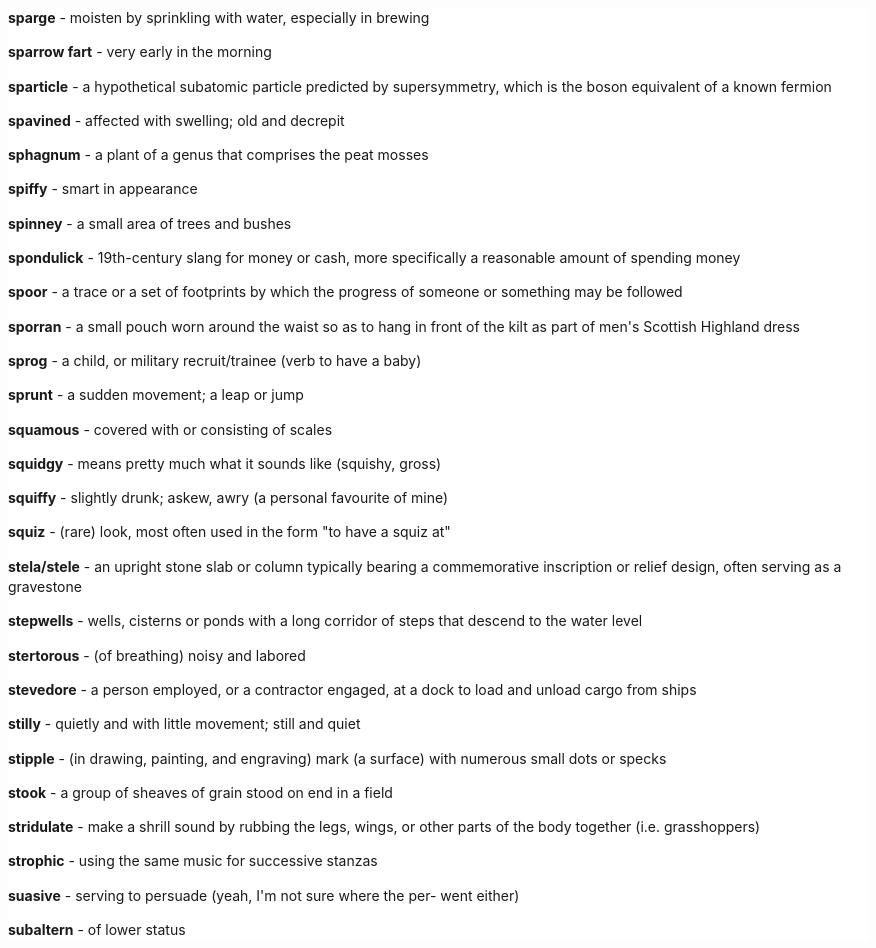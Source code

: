 **sparge** - moisten by sprinkling with water, especially in brewing

**sparrow fart** - very early in the morning

**sparticle** - a hypothetical subatomic particle predicted by supersymmetry, which is the boson equivalent of a known fermion

**spavined** - affected with swelling; old and decrepit

**sphagnum** - a plant of a genus that comprises the peat mosses

**spiffy** - smart in appearance

**spinney** - a small area of trees and bushes

**spondulick** - 19th-century slang for money or cash, more specifically a reasonable amount of spending money

**spoor** - a trace or a set of footprints by which the progress of someone or something may be followed

**sporran** - a small pouch worn around the waist so as to hang in front of the kilt as part of men's Scottish Highland dress

**sprog** - a child, or military recruit/trainee (verb to have a baby)

**sprunt** - a sudden movement; a leap or jump

**squamous** - covered with or consisting of scales

**squidgy** - means pretty much what it sounds like (squishy, gross)

**squiffy** - slightly drunk; askew, awry (a personal favourite of mine)

**squiz** - (rare) look, most often used in the form "to have a squiz at"

**stela/stele** - an upright stone slab or column typically bearing a commemorative inscription or relief design, often serving as a gravestone

**stepwells** - wells, cisterns or ponds with a long corridor of steps that descend to the water level

**stertorous** - (of breathing) noisy and labored

**stevedore** - a person employed, or a contractor engaged, at a dock to load and unload cargo from ships

**stilly** - quietly and with little movement; still and quiet

**stipple** - (in drawing, painting, and engraving) mark (a surface) with numerous small dots or specks

**stook** - a group of sheaves of grain stood on end in a field

**stridulate** - make a shrill sound by rubbing the legs, wings, or other parts of the body together (i.e. grasshoppers)

**strophic** - using the same music for successive stanzas

**suasive** - serving to persuade (yeah, I'm not sure where the per- went either)

**subaltern** - of lower status

